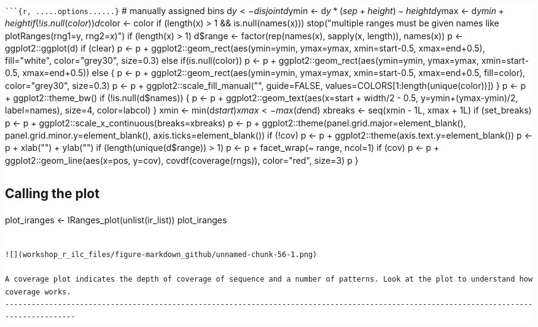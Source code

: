 ```` ```{r, .....options......} ````
        # manually assigned bins
        d$y <- disjoint
    d$ymin <- d$y * (sep + height) - height
    d$ymax <- d$ymin + height
    if (!is.null(color))
        d$color <- color
    if (length(x) > 1 && is.null(names(x)))
        stop("multiple ranges must be given names like
             plotRanges(rng1=y, rng2=x)")
    if (length(x) > 1)
        d$range <- factor(rep(names(x), sapply(x, length)), names(x))
    p <- ggplot2::ggplot(d)
    if (clear)
        p <- p + ggplot2::geom_rect(aes(ymin=ymin, ymax=ymax,
                               xmin=start-0.5, xmax=end+0.5),
                                             fill="white", color="grey30", size=0.3)
    else if(is.null(color))
        p <- p + ggplot2::geom_rect(aes(ymin=ymin, ymax=ymax, xmin=start-0.5,
                               xmax=end+0.5))
    else {
        p <- p + ggplot2::geom_rect(aes(ymin=ymin, ymax=ymax, xmin=start-0.5,
                                                     xmax=end+0.5, fill=color),
                                                     color="grey30", size=0.3)
        p <- p + ggplot2::scale_fill_manual("", guide=FALSE,
                                                             values=COLORS[1:length(unique(color))])
    }
    p <- p + ggplot2::theme_bw()
    if (!is.null(d$names)) {
        p <- p + ggplot2::geom_text(aes(x=start + width/2 - 0.5,
                                                     y=ymin+(ymax-ymin)/2, label=names),
                                                     size=4, color=labcol)
    }
    xmin <- min(d$start)
    xmax <- max(d$end)
    xbreaks <- seq(xmin - 1L, xmax + 1L)
    if (set_breaks)
        p <- p + ggplot2::scale_x_continuous(breaks=xbreaks)
    p <- p + ggplot2::theme(panel.grid.major=element_blank(),
                                 panel.grid.minor.y=element_blank(),
                                 axis.ticks=element_blank())
    if (!cov)
        p <- p + ggplot2::theme(axis.text.y=element_blank())
    p <- p + xlab("") + ylab("")
    if (length(unique(d$range)) > 1)
        p <- p + facet_wrap(~ range, ncol=1)
    if (cov)
        p <- p + ggplot2::geom_line(aes(x=pos, y=cov), covdf(coverage(rngs)),
                           color="red", size=3)
    p
}

## Calling the plot
plot_iranges <- IRanges_plot(unlist(ir_list))
plot_iranges
```

![](workshop_r_ilc_files/figure-markdown_github/unnamed-chunk-56-1.png)

A coverage plot indicates the depth of coverage of sequence and a number of patterns. Look at the plot to understand how coverage works.
----------------------------------------------------------------------------------------------------------------------------------------
````